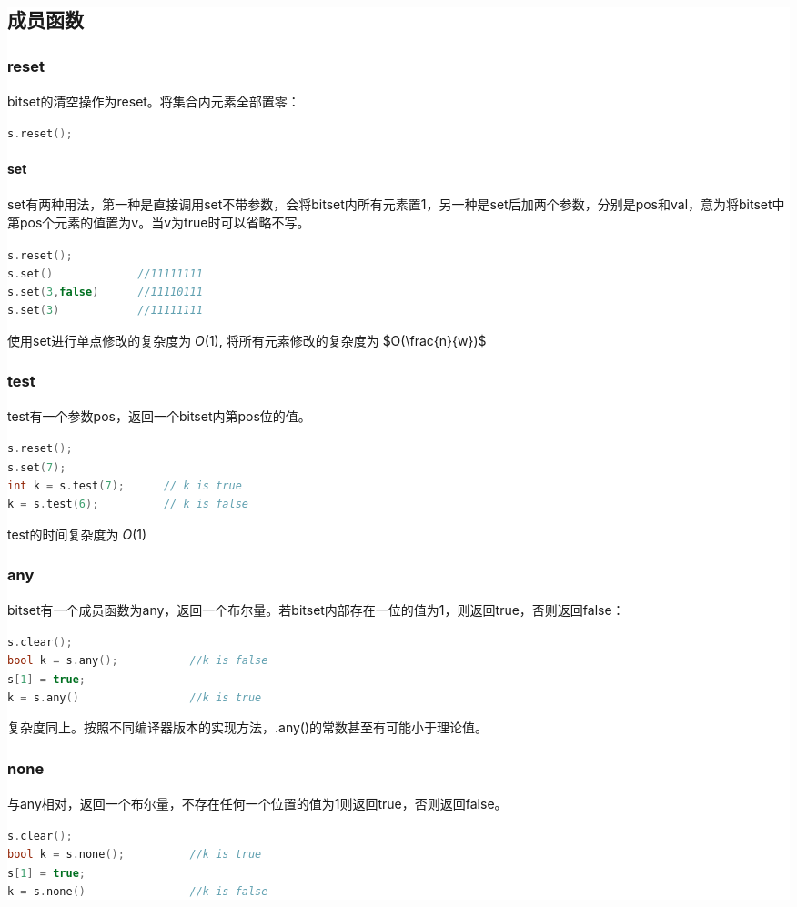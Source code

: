 

## 成员函数

### reset

bitset的清空操作为reset。将集合内元素全部置零：

```cpp
s.reset();
```

#### set

set有两种用法，第一种是直接调用set不带参数，会将bitset内所有元素置1，另一种是set后加两个参数，分别是pos和val，意为将bitset中第pos个元素的值置为v。当v为true时可以省略不写。

```cpp
s.reset();
s.set()				//11111111
s.set(3,false)		//11110111
s.set(3)			//11111111
```

使用set进行单点修改的复杂度为 $O(1)$, 将所有元素修改的复杂度为 $O(\frac{n}{w})$

### test

test有一个参数pos，返回一个bitset内第pos位的值。

```cpp
s.reset();
s.set(7);
int k = s.test(7);		// k is true
k = s.test(6);			// k is false
```

test的时间复杂度为 $O(1)$

### any

bitset有一个成员函数为any，返回一个布尔量。若bitset内部存在一位的值为1，则返回true，否则返回false：

```cpp
s.clear();
bool k = s.any();			//k is false
s[1] = true;
k = s.any()					//k is true
```

复杂度同上。按照不同编译器版本的实现方法，.any()的常数甚至有可能小于理论值。

### none

与any相对，返回一个布尔量，不存在任何一个位置的值为1则返回true，否则返回false。

```cpp
s.clear();
bool k = s.none();			//k is true
s[1] = true;
k = s.none()				//k is false
```
